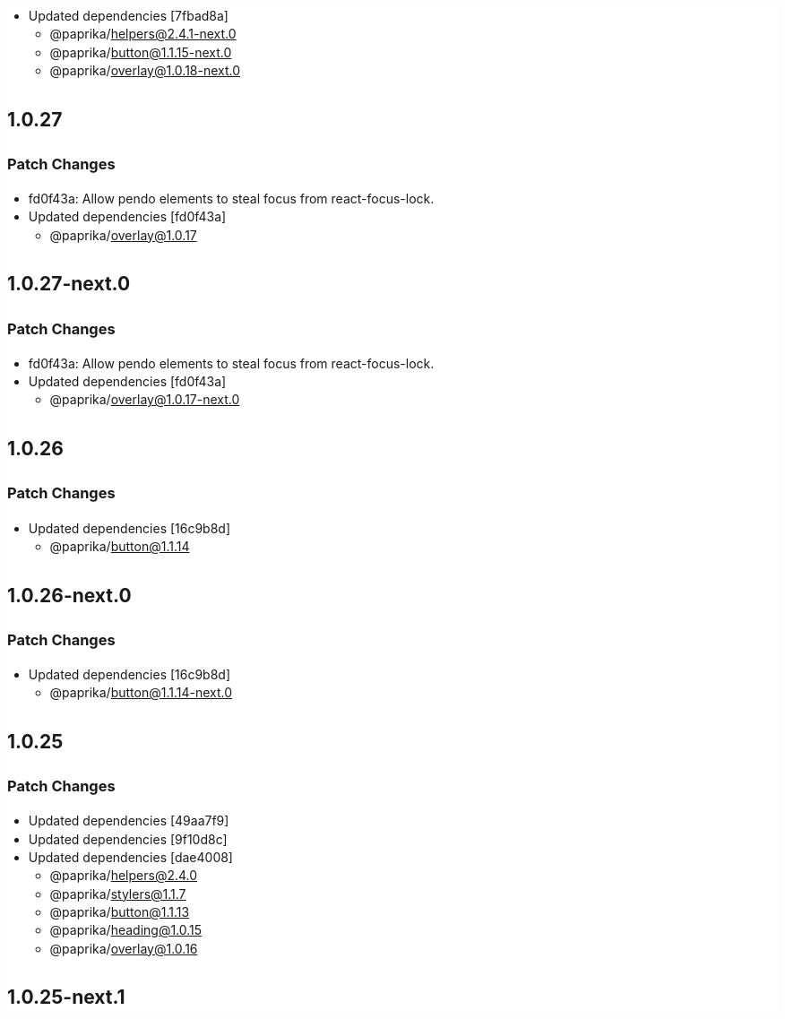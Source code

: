- Updated dependencies [7fbad8a]
  - @paprika/helpers@2.4.1-next.0
  - @paprika/button@1.1.15-next.0
  - @paprika/overlay@1.0.18-next.0

## 1.0.27

### Patch Changes

- fd0f43a: Allow pendo elements to steal focus from react-focus-lock.
- Updated dependencies [fd0f43a]
  - @paprika/overlay@1.0.17

## 1.0.27-next.0

### Patch Changes

- fd0f43a: Allow pendo elements to steal focus from react-focus-lock.
- Updated dependencies [fd0f43a]
  - @paprika/overlay@1.0.17-next.0

## 1.0.26

### Patch Changes

- Updated dependencies [16c9b8d]
  - @paprika/button@1.1.14

## 1.0.26-next.0

### Patch Changes

- Updated dependencies [16c9b8d]
  - @paprika/button@1.1.14-next.0

## 1.0.25

### Patch Changes

- Updated dependencies [49aa7f9]
- Updated dependencies [9f10d8c]
- Updated dependencies [dae4008]
  - @paprika/helpers@2.4.0
  - @paprika/stylers@1.1.7
  - @paprika/button@1.1.13
  - @paprika/heading@1.0.15
  - @paprika/overlay@1.0.16

## 1.0.25-next.1

